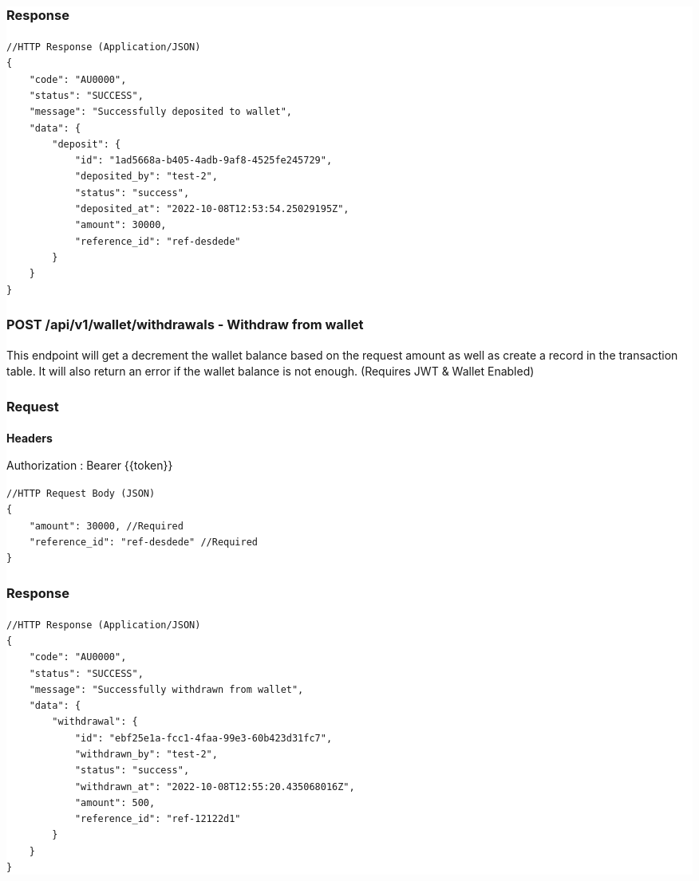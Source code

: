 ### Response
```
//HTTP Response (Application/JSON)
{
    "code": "AU0000",
    "status": "SUCCESS",
    "message": "Successfully deposited to wallet",
    "data": {
        "deposit": {
            "id": "1ad5668a-b405-4adb-9af8-4525fe245729",
            "deposited_by": "test-2",
            "status": "success",
            "deposited_at": "2022-10-08T12:53:54.25029195Z",
            "amount": 30000,
            "reference_id": "ref-desdede"
        }
    }
}
```

### POST /api/v1/wallet/withdrawals - Withdraw from wallet
This endpoint will get a decrement the wallet balance based on the request amount as well as create a record in the transaction table. It will also return an error if the wallet balance is not enough. (Requires JWT & Wallet Enabled)

### Request

**Headers**

Authorization : Bearer {{token}}

```
//HTTP Request Body (JSON)
{
    "amount": 30000, //Required
    "reference_id": "ref-desdede" //Required
}
```

### Response
```
//HTTP Response (Application/JSON)
{
    "code": "AU0000",
    "status": "SUCCESS",
    "message": "Successfully withdrawn from wallet",
    "data": {
        "withdrawal": {
            "id": "ebf25e1a-fcc1-4faa-99e3-60b423d31fc7",
            "withdrawn_by": "test-2",
            "status": "success",
            "withdrawn_at": "2022-10-08T12:55:20.435068016Z",
            "amount": 500,
            "reference_id": "ref-12122d1"
        }
    }
}
```
